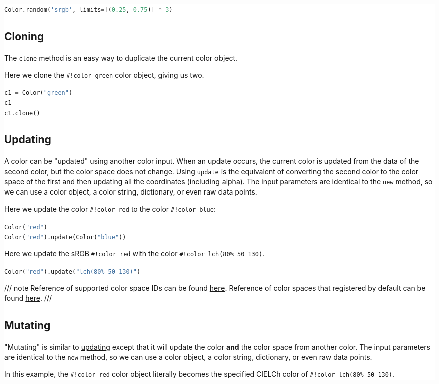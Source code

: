 ```py play
Color.random('srgb', limits=[(0.25, 0.75)] * 3)
```

## Cloning

The `clone` method is an easy way to duplicate the current color object.

Here we clone the `#!color green` color object, giving us two.

```py play
c1 = Color("green")
c1
c1.clone()
```

## Updating

A color can be "updated" using another color input. When an update occurs, the current color is updated from the
data of the second color, but the color space does not change. Using `update` is the equivalent of
[converting](#converting) the second color to the color space of the first and then updating all the coordinates
(including alpha). The input parameters are identical to the `new` method, so we can use a color object, a color string,
dictionary, or even raw data points.

Here we update the color `#!color red` to the color `#!color blue`:

```py play
Color("red")
Color("red").update(Color("blue"))
```

Here we update the sRGB `#!color red` with the color `#!color lch(80% 50 130)`.

```py play
Color("red").update("lch(80% 50 130)")
```

/// note
Reference of supported color space IDs can be found [here](./colors/index.md#supported-color-space-ids).
Reference of color spaces that registered by default can be found [here](./colors/index.md#default-color-spaces).
///

## Mutating

"Mutating" is similar to [updating](#updating) except that it will update the color **and** the color space from another
color. The input parameters are identical to the `new` method, so we can use a color object, a color string, dictionary,
or even raw data points.

In this example, the `#!color red` color object literally becomes the specified CIELCh color of
`#!color lch(80% 50 130)`.
